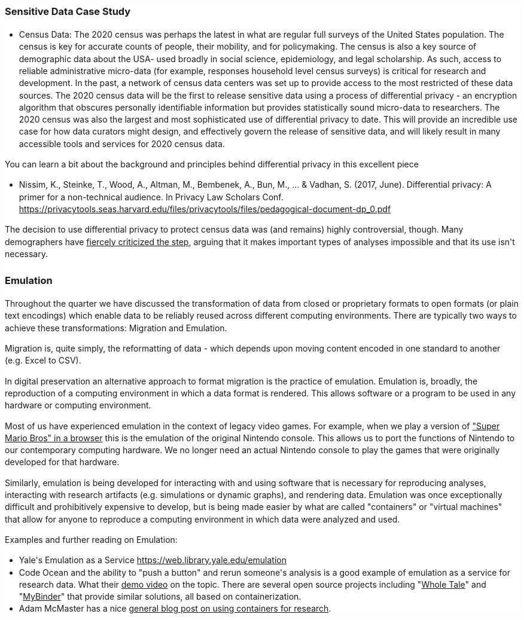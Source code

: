 ### Sensitive Data Case Study
- Census Data: The 2020 census was perhaps the latest in what are regular full surveys of the United States population. The census is key for accurate counts of people, their mobility, and for policymaking. The census is also a key source of demographic data about the USA- used broadly in social science, epidemiology, and legal scholarship. As such, access to reliable administrative micro-data (for example, responses household level census surveys) is critical for research and development. In the past, a network of census data centers was set up to provide access to the most restricted of these data sources. The 2020 census data will be the first to release sensitive data using a process of differential privacy - an encryption algorithm that obscures personally identifiable information but provides statistically sound micro-data to researchers. The 2020 census was also the largest and most sophisticated use of differential privacy to date. This will provide an incredible use case for how data curators might design, and effectively govern the release of sensitive data, and will likely result in many accessible tools and services for 2020 census data. 

You can learn a bit about the background and principles behind differential privacy in this excellent piece

- Nissim, K., Steinke, T., Wood, A., Altman, M., Bembenek, A., Bun, M., ... & Vadhan, S. (2017, June). Differential privacy: A primer for a non-technical audience. In Privacy Law Scholars Conf. https://privacytools.seas.harvard.edu/files/privacytools/files/pedagogical-document-dp_0.pdf

The decision to use differential privacy to protect census data was (and remains) highly controversial, though. Many demographers have [fiercely criticized the step](https://columbia.edu/~js5338/podcast/), arguing that it makes important types of analyses impossible and that its use isn't necessary.

### Emulation
Throughout the quarter we have discussed the transformation of data from closed or proprietary formats to open formats (or plain text encodings) which enable data to be reliably reused across different computing environments. There are typically two ways to achieve these transformations: Migration and Emulation. 

Migration is, quite simply, the reformatting of data - which depends upon moving content encoded in one standard to another (e.g. Excel to CSV).

In digital preservation an alternative approach to format migration is the practice of emulation. Emulation is, broadly, the reproduction of a computing environment in which a data format is rendered. This allows software or a program to be used in any hardware or computing environment.

Most of us have experienced emulation in the context of legacy video games. For example, when we play a version of ["Super Mario Bros" in a browser](https://supermarioemulator.com/mario.php) this is the emulation of the original Nintendo console. This allows us to port the functions of Nintendo to our contemporary computing hardware. We no longer need an actual Nintendo console to play the games that were originally developed for that hardware.

Similarly, emulation is being developed for interacting with and using software that is necessary for reproducing analyses, interacting with research artifacts (e.g. simulations or dynamic graphs), and rendering data. Emulation was once exceptionally difficult and prohibitively expensive to develop, but is being made easier by what are called "containers" or "virtual machines" that allow for anyone to reproduce a computing environment in which data were analyzed and used.

Examples and further reading on Emulation:

- Yale's Emulation as a Service https://web.library.yale.edu/emulation
- Code Ocean and the ability to "push a button" and rerun someone's analysis is a good example of emulation as a service for research data. What their [demo video](https://codeocean.com/webinar/editor) on the topic. There are several open source projects including "[Whole Tale](https://wholetale.org/)" and "[MyBinder](https://mybinder.org/)" that provide similar solutions, all based on containerization.
- Adam McMaster has a nice [general blog post on using containers for research](https://blog.zooniverse.org/2018/07/17/why-you-should-use-docker-in-your-research/).

